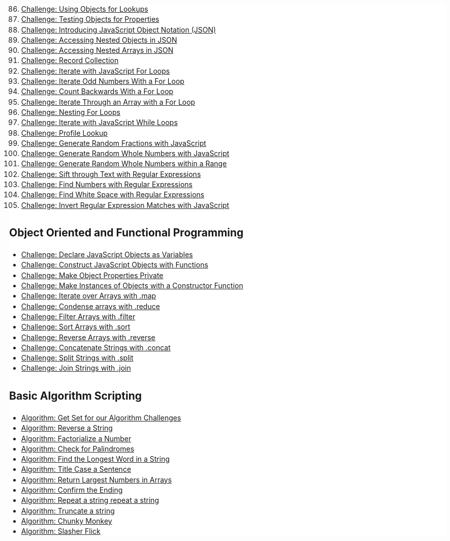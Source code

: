 86. [Challenge: Using Objects for Lookups](Challenge-Using-Objects-For-Lookups)
87. [Challenge: Testing Objects for Properties](Challenge-Testing-Objects-For-Properties)
88. [Challenge: Introducing JavaScript Object Notation (JSON)](Challenge-Introducing-Javascript-Object-Notation-Json)
89. [Challenge: Accessing Nested Objects in JSON](Challenge-Accessing-Nested-Objects-In-Json)
90. [Challenge: Accessing Nested Arrays in JSON](Challenge-Accessing-Nested-Arrays-In-Json)
91. [Challenge: Record Collection](Challenge-Record-Collection)
92. [Challenge: Iterate with JavaScript For Loops](Challenge-Iterate-With-JavaScript-For-Loops)
93. [Challenge: Iterate Odd Numbers With a For Loop](Challenge-Iterate-Odd-Numbers-With-A-For-Loop)
94. [Challenge: Count Backwards With a For Loop](Challenge-Count-Backwards-With-A-For-Loop)
95. [Challenge: Iterate Through an Array with a For Loop](Challenge-Iterate-Through-An-Array-With-A-For-Loop)
96. [Challenge: Nesting For Loops](Challenge-Nesting-For-Loops)
97. [Challenge: Iterate with JavaScript While Loops](Challenge-Iterate-With-JavaScript-While-Loops)
98. [Challenge: Profile Lookup](Challenge-Profile-Lookup)
99. [Challenge: Generate Random Fractions with JavaScript](Challenge-Generate-Random-Fractions-With-JavaScript)
100. [Challenge: Generate Random Whole Numbers with JavaScript](Challenge-Generate-Random-Whole-Numbers-With-JavaScript)
101. [Challenge: Generate Random Whole Numbers within a Range](Challenge-Generate-Random-Whole-Numbers-Within-A-Range)
102. [Challenge: Sift through Text with Regular Expressions](Challenge-Sift-Through-Text-With-Regular-Expressions)
103. [Challenge: Find Numbers with Regular Expressions](Challenge-Find-Numbers-With-Regular-Expressions)
104. [Challenge: Find White Space with Regular Expressions](Challenge-Find-White-Space-With-Regular-Expressions)
105. [Challenge: Invert Regular Expression Matches with JavaScript](Challenge-Invert-Regular-Expression-Matches-With-JavaScript)

## Object Oriented and Functional Programming

- [Challenge: Declare JavaScript Objects as Variables](Challenge-Declare-JavaScript-Objects-As-Variables)
- [Challenge: Construct JavaScript Objects with Functions](Challenge-Construct-JavaScript-Objects-With-Functions)
- [Challenge: Make Object Properties Private](Challenge-Make-Object-Properties-Private)
- [Challenge: Make Instances of Objects with a Constructor Function](Challenge-Make-Instances-Of-Objects-With-A-Constructor-Function)
- [Challenge: Iterate over Arrays with .map](Challenge-Iterate-Over-Arrays-With-Map)
- [Challenge: Condense arrays with .reduce](Challenge-Condense-Arrays-With-Reduce)
- [Challenge: Filter Arrays with .filter](Challenge-Filter-Arrays-With-Filter)
- [Challenge: Sort Arrays with .sort](Challenge-Sort-Arrays-With-Sort)
- [Challenge: Reverse Arrays with .reverse](Challenge-Reverse-Arrays-With-Reverse)
- [Challenge: Concatenate Strings with .concat](Challenge-Concatenate-Strings-With-Concat)
- [Challenge: Split Strings with .split](Challenge-Split-Strings-With-Split)
- [Challenge: Join Strings with .join](Challenge-Join-Strings-With-Join)

## Basic Algorithm Scripting

- [Algorithm: Get Set for our Algorithm Challenges](http://www.freecodecamp.com/challenges/get-set-for-our-algorithm-challenges)
- [Algorithm: Reverse a String](Algorithm-Reverse-A-String)
- [Algorithm: Factorialize a Number](Algorithm-Factorialize-A-Number)
- [Algorithm: Check for Palindromes](Algorithm-Check-For-Palindromes)
- [Algorithm: Find the Longest Word in a String](Algorithm-Find-The-Longest-Word-In-A-String)
- [Algorithm: Title Case a Sentence](Algorithm-Title-Case-A-Sentence)
- [Algorithm: Return Largest Numbers in Arrays](Algorithm-Return-Largest-Numbers-In-Arrays)
- [Algorithm: Confirm the Ending](Algorithm-Confirm-The-Ending)
- [Algorithm: Repeat a string repeat a string](Algorithm-Repeat-A-String-Repeat-A-String)
- [Algorithm: Truncate a string](Algorithm-Truncate-A-String)
- [Algorithm: Chunky Monkey](Algorithm-Chunky-Monkey)
- [Algorithm: Slasher Flick](Algorithm-slasher-flick)